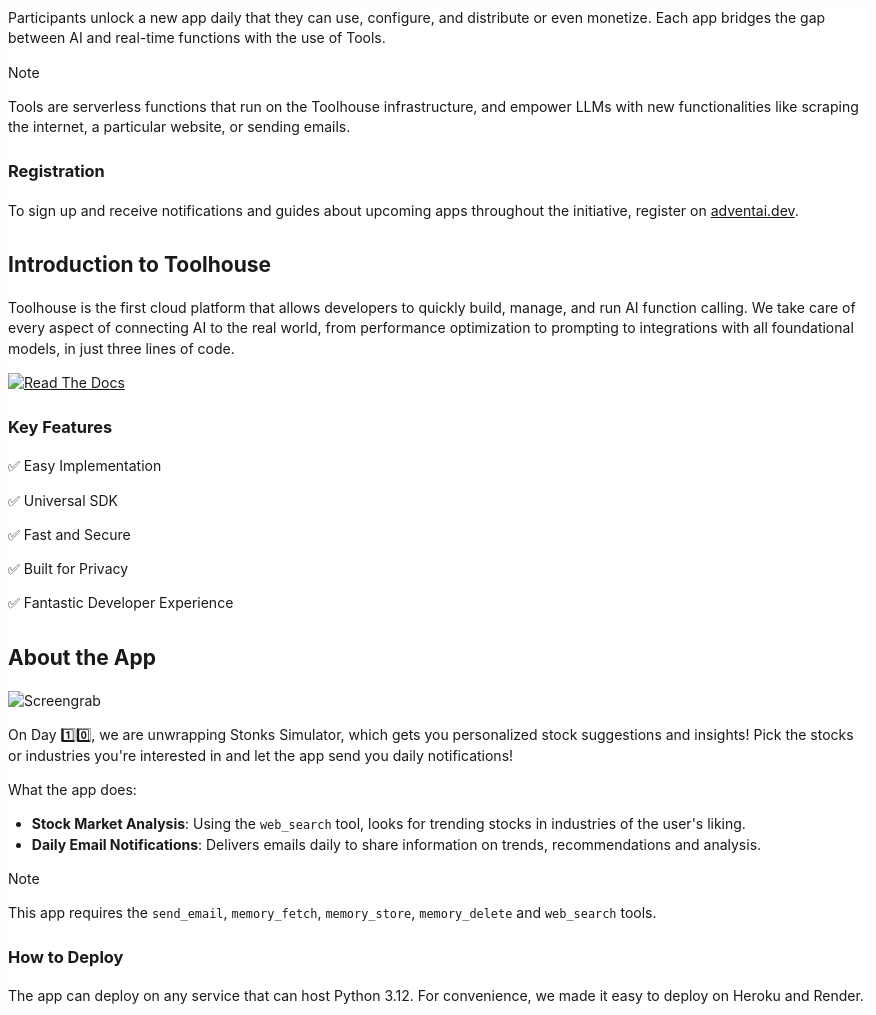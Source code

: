 Participants unlock a new app daily that they can use, configure, and distribute or even monetize. Each app bridges the gap between AI and real-time functions with the use of Tools.

> [!NOTE]
> Tools are serverless functions that run on the Toolhouse infrastructure, and empower LLMs with new functionalities like scraping the internet, a particular website, or sending emails.

### Registration

To sign up and receive notifications and guides about upcoming apps throughout the initiative, register on [adventai.dev](https://adventai.dev/).

## Introduction to Toolhouse

Toolhouse is the first cloud platform that allows developers to quickly build, manage, and run AI function calling. We take care of every aspect of connecting AI to the real world, from performance optimization to prompting to integrations with all foundational models, in just three lines of code.

[![Read The Docs](https://img.shields.io/badge/Read%20the%20Documentation-0088ff?style=for-the-badge&logo=read-the-docs)](https://docs.toolhouse.ai/)

### Key Features

✅ Easy Implementation

✅ Universal SDK

✅ Fast and Secure

✅ Built for Privacy

✅ Fantastic Developer Experience

## About the App

![Screengrab](repository-assets/stonks_screen.gif)

On Day ️1️⃣0️⃣, we are unwrapping Stonks Simulator, which gets you personalized stock suggestions and insights! Pick the stocks or industries you're interested in and let the app send you daily notifications!

What the app does:

- **Stock Market Analysis**: Using the `web_search` tool, looks for trending stocks in industries of the user's liking.
- **Daily Email Notifications**: Delivers emails daily to share information on trends, recommendations and analysis.

> [!NOTE]
> This app requires the `send_email`, `memory_fetch`, `memory_store`, `memory_delete` and `web_search` tools.

### How to Deploy

The app can deploy on any service that can host Python 3.12. For convenience, we made it easy to deploy on Heroku and Render.
